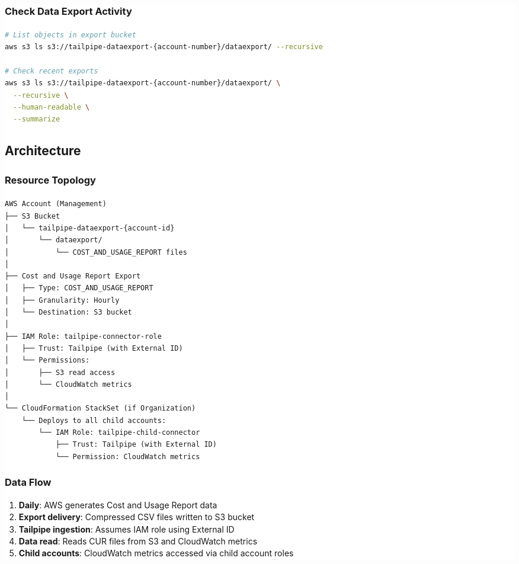 ```bash
```

### Check Data Export Activity

```bash
# List objects in export bucket
aws s3 ls s3://tailpipe-dataexport-{account-number}/dataexport/ --recursive

# Check recent exports
aws s3 ls s3://tailpipe-dataexport-{account-number}/dataexport/ \
  --recursive \
  --human-readable \
  --summarize
```

## Architecture

### Resource Topology

```
AWS Account (Management)
├── S3 Bucket
│   └── tailpipe-dataexport-{account-id}
│       └── dataexport/
│           └── COST_AND_USAGE_REPORT files
│
├── Cost and Usage Report Export
│   ├── Type: COST_AND_USAGE_REPORT
│   ├── Granularity: Hourly
│   └── Destination: S3 bucket
│
├── IAM Role: tailpipe-connector-role
│   ├── Trust: Tailpipe (with External ID)
│   └── Permissions:
│       ├── S3 read access
│       └── CloudWatch metrics
│
└── CloudFormation StackSet (if Organization)
    └── Deploys to all child accounts:
        └── IAM Role: tailpipe-child-connector
            ├── Trust: Tailpipe (with External ID)
            └── Permission: CloudWatch metrics
```

### Data Flow

1. **Daily**: AWS generates Cost and Usage Report data
2. **Export delivery**: Compressed CSV files written to S3 bucket
3. **Tailpipe ingestion**: Assumes IAM role using External ID
4. **Data read**: Reads CUR files from S3 and CloudWatch metrics
5. **Child accounts**: CloudWatch metrics accessed via child account roles
